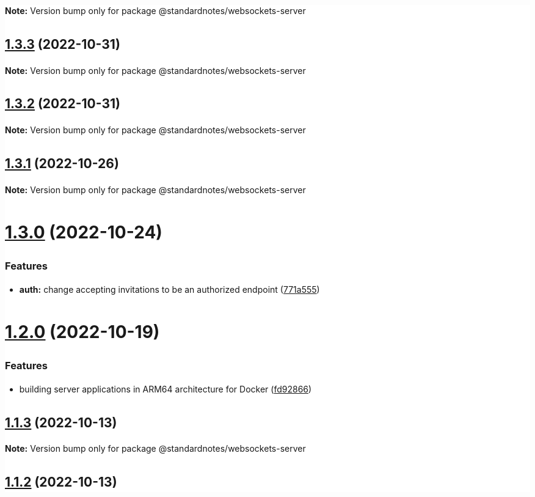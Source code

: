 **Note:** Version bump only for package @standardnotes/websockets-server

## [1.3.3](https://github.com/standardnotes/server/compare/@standardnotes/websockets-server@1.3.2...@standardnotes/websockets-server@1.3.3) (2022-10-31)

**Note:** Version bump only for package @standardnotes/websockets-server

## [1.3.2](https://github.com/standardnotes/server/compare/@standardnotes/websockets-server@1.3.1...@standardnotes/websockets-server@1.3.2) (2022-10-31)

**Note:** Version bump only for package @standardnotes/websockets-server

## [1.3.1](https://github.com/standardnotes/server/compare/@standardnotes/websockets-server@1.3.0...@standardnotes/websockets-server@1.3.1) (2022-10-26)

**Note:** Version bump only for package @standardnotes/websockets-server

# [1.3.0](https://github.com/standardnotes/server/compare/@standardnotes/websockets-server@1.2.0...@standardnotes/websockets-server@1.3.0) (2022-10-24)

### Features

* **auth:** change accepting invitations to be an authorized endpoint ([771a555](https://github.com/standardnotes/server/commit/771a555b4f33452311cd5bf0b8cfcbc4f2f1c4dd))

# [1.2.0](https://github.com/standardnotes/server/compare/@standardnotes/websockets-server@1.1.3...@standardnotes/websockets-server@1.2.0) (2022-10-19)

### Features

* building server applications in ARM64 architecture for Docker ([fd92866](https://github.com/standardnotes/server/commit/fd92866ba1a86b22769b23cc4c8387a83f87979a))

## [1.1.3](https://github.com/standardnotes/server/compare/@standardnotes/websockets-server@1.1.2...@standardnotes/websockets-server@1.1.3) (2022-10-13)

**Note:** Version bump only for package @standardnotes/websockets-server

## [1.1.2](https://github.com/standardnotes/server/compare/@standardnotes/websockets-server@1.1.1...@standardnotes/websockets-server@1.1.2) (2022-10-13)
